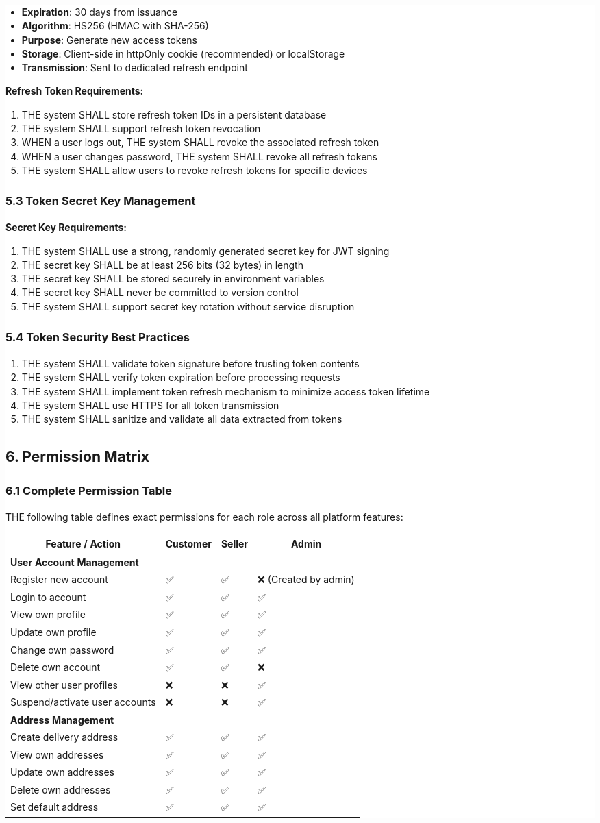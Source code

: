 - **Expiration**: 30 days from issuance
- **Algorithm**: HS256 (HMAC with SHA-256)
- **Purpose**: Generate new access tokens
- **Storage**: Client-side in httpOnly cookie (recommended) or localStorage
- **Transmission**: Sent to dedicated refresh endpoint

**Refresh Token Requirements:**

1. THE system SHALL store refresh token IDs in a persistent database
2. THE system SHALL support refresh token revocation
3. WHEN a user logs out, THE system SHALL revoke the associated refresh token
4. WHEN a user changes password, THE system SHALL revoke all refresh tokens
5. THE system SHALL allow users to revoke refresh tokens for specific devices

### 5.3 Token Secret Key Management

**Secret Key Requirements:**

1. THE system SHALL use a strong, randomly generated secret key for JWT signing
2. THE secret key SHALL be at least 256 bits (32 bytes) in length
3. THE secret key SHALL be stored securely in environment variables
4. THE secret key SHALL never be committed to version control
5. THE system SHALL support secret key rotation without service disruption

### 5.4 Token Security Best Practices

1. THE system SHALL validate token signature before trusting token contents
2. THE system SHALL verify token expiration before processing requests
3. THE system SHALL implement token refresh mechanism to minimize access token lifetime
4. THE system SHALL use HTTPS for all token transmission
5. THE system SHALL sanitize and validate all data extracted from tokens

## 6. Permission Matrix

### 6.1 Complete Permission Table

THE following table defines exact permissions for each role across all platform features:

| Feature / Action | Customer | Seller | Admin |
|-----------------|----------|--------|-------|
| **User Account Management** |
| Register new account | ✅ | ✅ | ❌ (Created by admin) |
| Login to account | ✅ | ✅ | ✅ |
| View own profile | ✅ | ✅ | ✅ |
| Update own profile | ✅ | ✅ | ✅ |
| Change own password | ✅ | ✅ | ✅ |
| Delete own account | ✅ | ✅ | ❌ |
| View other user profiles | ❌ | ❌ | ✅ |
| Suspend/activate user accounts | ❌ | ❌ | ✅ |
| **Address Management** |
| Create delivery address | ✅ | ✅ | ✅ |
| View own addresses | ✅ | ✅ | ✅ |
| Update own addresses | ✅ | ✅ | ✅ |
| Delete own addresses | ✅ | ✅ | ✅ |
| Set default address | ✅ | ✅ | ✅ |